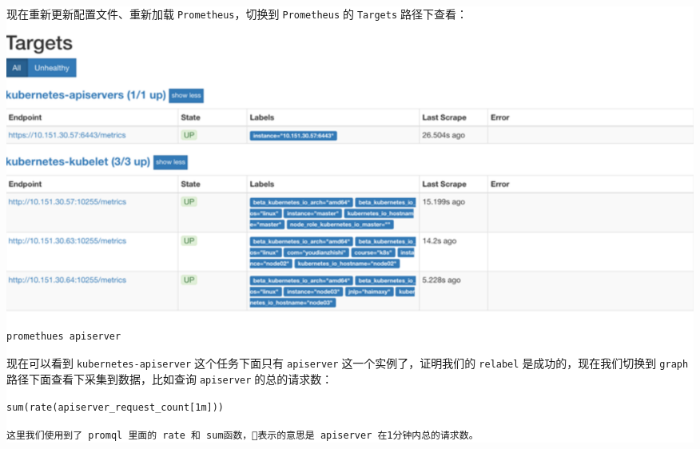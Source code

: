 
现在重新更新配置文件、重新加载 `Prometheus`，切换到 `Prometheus` 的 `Targets` 路径下查看：

![Alt Image Text](../images/7_5.jpg "body image")

`promethues apiserver`

现在可以看到 `kubernetes-apiserver` 这个任务下面只有 `apiserver` 这一个实例了，证明我们的 `relabel` 是成功的，现在我们切换到 `graph` 路径下面查看下采集到数据，比如查询 `apiserver` 的总的请求数：

```
sum(rate(apiserver_request_count[1m]))
```

`这里我们使用到了 promql 里面的 rate 和 sum函数，表示的意思是 apiserver 在1分钟内总的请求数。`
